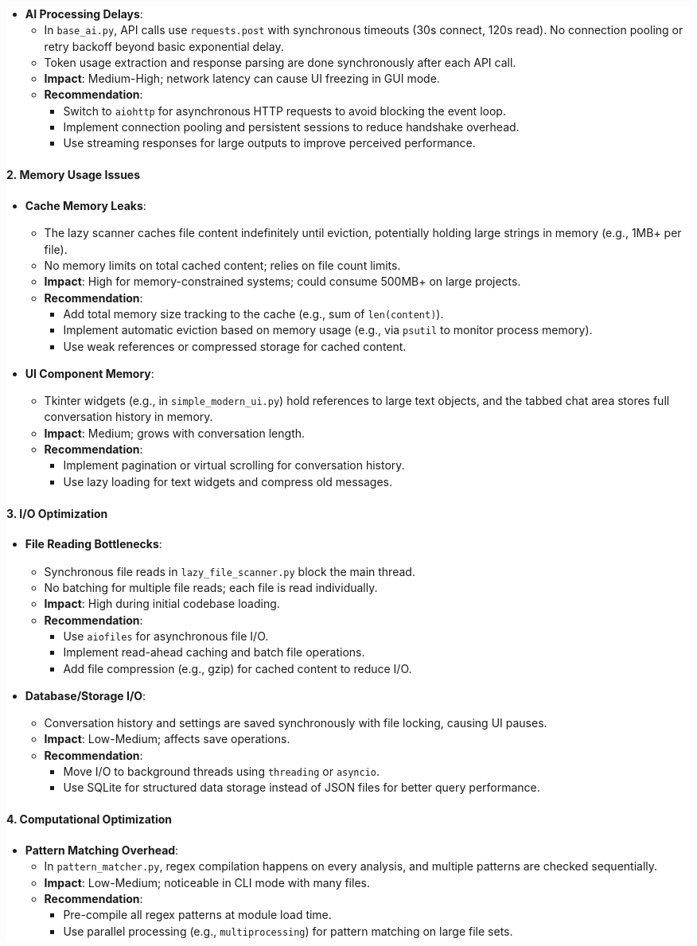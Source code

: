    - **AI Processing Delays**:
     - In `base_ai.py`, API calls use `requests.post` with synchronous timeouts (30s connect, 120s read). No connection pooling or retry backoff beyond basic exponential delay.
     - Token usage extraction and response parsing are done synchronously after each API call.
     - **Impact**: Medium-High; network latency can cause UI freezing in GUI mode.
     - **Recommendation**: 
       - Switch to `aiohttp` for asynchronous HTTP requests to avoid blocking the event loop.
       - Implement connection pooling and persistent sessions to reduce handshake overhead.
       - Use streaming responses for large outputs to improve perceived performance.

#### 2. **Memory Usage Issues**
   - **Cache Memory Leaks**:
     - The lazy scanner caches file content indefinitely until eviction, potentially holding large strings in memory (e.g., 1MB+ per file).
     - No memory limits on total cached content; relies on file count limits.
     - **Impact**: High for memory-constrained systems; could consume 500MB+ on large projects.
     - **Recommendation**: 
       - Add total memory size tracking to the cache (e.g., sum of `len(content)`).
       - Implement automatic eviction based on memory usage (e.g., via `psutil` to monitor process memory).
       - Use weak references or compressed storage for cached content.

   - **UI Component Memory**:
     - Tkinter widgets (e.g., in `simple_modern_ui.py`) hold references to large text objects, and the tabbed chat area stores full conversation history in memory.
     - **Impact**: Medium; grows with conversation length.
     - **Recommendation**: 
       - Implement pagination or virtual scrolling for conversation history.
       - Use lazy loading for text widgets and compress old messages.

#### 3. **I/O Optimization**
   - **File Reading Bottlenecks**:
     - Synchronous file reads in `lazy_file_scanner.py` block the main thread.
     - No batching for multiple file reads; each file is read individually.
     - **Impact**: High during initial codebase loading.
     - **Recommendation**: 
       - Use `aiofiles` for asynchronous file I/O.
       - Implement read-ahead caching and batch file operations.
       - Add file compression (e.g., gzip) for cached content to reduce I/O.

   - **Database/Storage I/O**:
     - Conversation history and settings are saved synchronously with file locking, causing UI pauses.
     - **Impact**: Low-Medium; affects save operations.
     - **Recommendation**: 
       - Move I/O to background threads using `threading` or `asyncio`.
       - Use SQLite for structured data storage instead of JSON files for better query performance.

#### 4. **Computational Optimization**
   - **Pattern Matching Overhead**:
     - In `pattern_matcher.py`, regex compilation happens on every analysis, and multiple patterns are checked sequentially.
     - **Impact**: Low-Medium; noticeable in CLI mode with many files.
     - **Recommendation**: 
       - Pre-compile all regex patterns at module load time.
       - Use parallel processing (e.g., `multiprocessing`) for pattern matching on large file sets.
